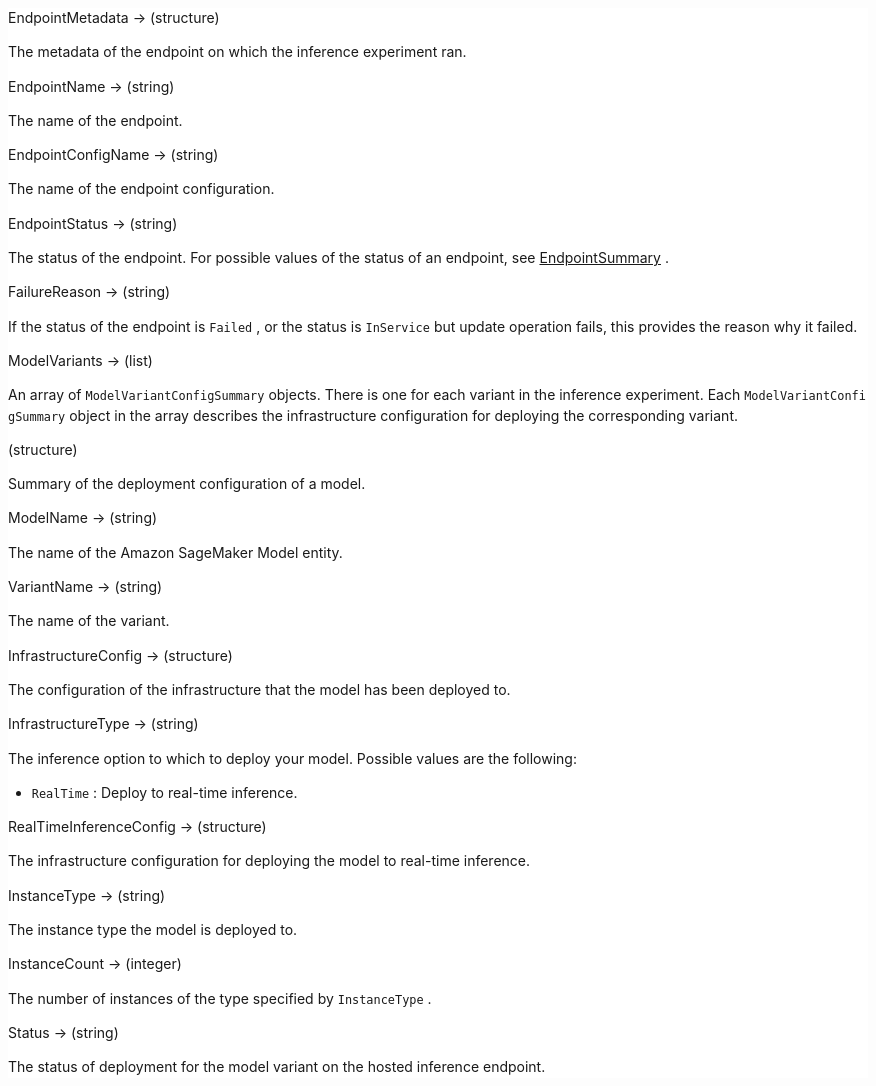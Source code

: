 EndpointMetadata -> (structure)

The metadata of the endpoint on which the inference experiment ran.

EndpointName -> (string)

The name of the endpoint.

EndpointConfigName -> (string)

The name of the endpoint configuration.

EndpointStatus -> (string)

The status of the endpoint. For possible values of the status of an endpoint, see [EndpointSummary](https://docs.aws.amazon.com/sagemaker/latest/APIReference/API_EndpointSummary.html) .

FailureReason -> (string)

If the status of the endpoint is `Failed` , or the status is `InService` but update operation fails, this provides the reason why it failed.

ModelVariants -> (list)

An array of `ModelVariantConfigSummary` objects. There is one for each variant in the inference experiment. Each `ModelVariantConfigSummary` object in the array describes the infrastructure configuration for deploying the corresponding variant.

(structure)

Summary of the deployment configuration of a model.

ModelName -> (string)

The name of the Amazon SageMaker Model entity.

VariantName -> (string)

The name of the variant.

InfrastructureConfig -> (structure)

The configuration of the infrastructure that the model has been deployed to.

InfrastructureType -> (string)

The inference option to which to deploy your model. Possible values are the following:

- `RealTime` : Deploy to real-time inference.

RealTimeInferenceConfig -> (structure)

The infrastructure configuration for deploying the model to real-time inference.

InstanceType -> (string)

The instance type the model is deployed to.

InstanceCount -> (integer)

The number of instances of the type specified by `InstanceType` .

Status -> (string)

The status of deployment for the model variant on the hosted inference endpoint.
